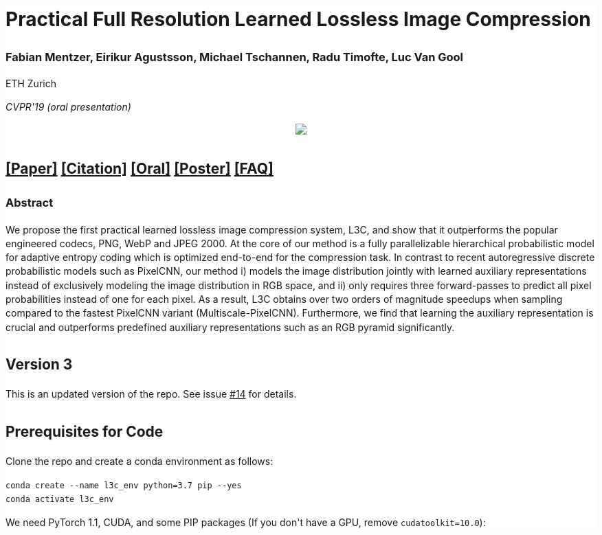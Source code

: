 # Practical Full Resolution Learned Lossless Image Compression


### Fabian Mentzer, Eirikur Agustsson, Michael Tschannen, Radu Timofte, Luc Van Gool
ETH Zurich

_CVPR'19 (oral presentation)_

<div align="center">
  <img src='figs/teaser.png' width="50%"/>
</div>


## [[Paper]](https://arxiv.org/abs/1811.12817) [[Citation]](#citation) [[Oral]](#oral) [[Poster]](#poster) [[FAQ]](#faq)

### Abstract

We propose the first practical learned lossless image compression system, L3C, and show that it outperforms the
popular engineered codecs, PNG, WebP and JPEG 2000.
At the core of our method is a fully parallelizable hierarchical probabilistic model for adaptive entropy coding which is optimized end-to-end for the compression task.
In contrast to recent autoregressive discrete probabilistic models such as PixelCNN, our method i) models the image distribution jointly with learned auxiliary representations instead of exclusively modeling the image distribution in RGB space, and ii) only requires three forward-passes to predict all pixel probabilities instead of one for each pixel.
As a result, L3C obtains over two orders of magnitude speedups when sampling compared to the fastest PixelCNN variant (Multiscale-PixelCNN).
Furthermore, we find that learning the auxiliary representation is crucial and outperforms predefined auxiliary representations such as an RGB pyramid significantly.


## Version 3

This is an updated version of the repo. See issue [#14](https://github.com/fab-jul/L3C-PyTorch/issues/14) for details.


## Prerequisites for Code

Clone the repo and create a conda environment as follows:

```
conda create --name l3c_env python=3.7 pip --yes
conda activate l3c_env
```

We need PyTorch 1.1, CUDA, and some PIP packages (If you don't have a GPU, remove `cudatoolkit=10.0`):
